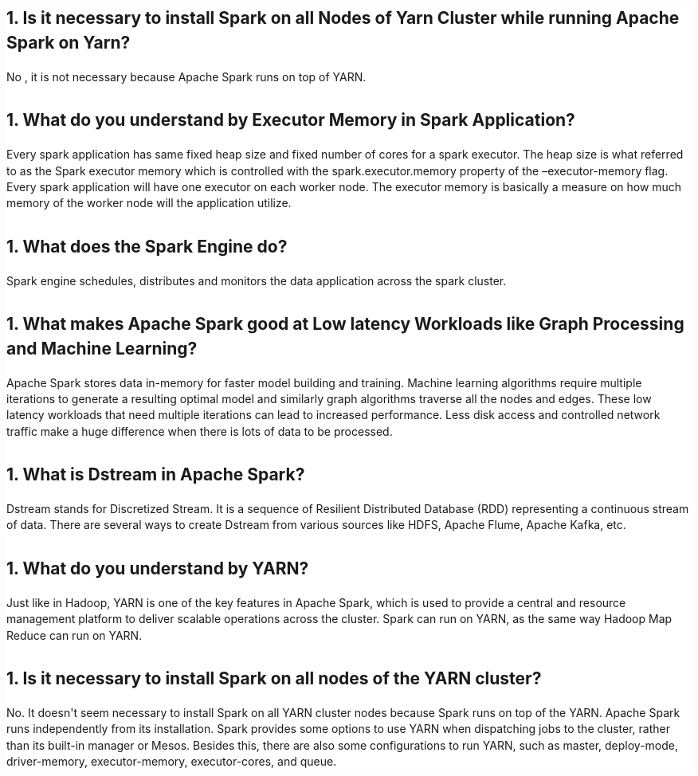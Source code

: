 

## 1.  Is it necessary to install Spark on all Nodes of Yarn Cluster while running Apache Spark on Yarn?
No , it is not necessary because Apache Spark runs on top of YARN.



## 1.  What do you understand by Executor Memory in Spark Application?
Every spark application has same fixed heap size and fixed number of cores for a spark executor. The heap size is what referred to as the Spark executor memory which is controlled with the spark.executor.memory property of the –executor-memory flag.
Every spark application will have one executor on each worker node. The executor memory is basically a measure on how much memory of the worker node will the application utilize.



## 1.  What does the Spark Engine do?
Spark engine schedules, distributes and monitors the data application across the spark cluster.



## 1.  What makes Apache Spark good at Low latency Workloads like Graph Processing and Machine Learning?
Apache Spark stores data in-memory for faster model building and training. Machine learning algorithms require multiple iterations to generate a resulting optimal model and similarly graph algorithms traverse all the nodes and edges.
These low latency workloads that need multiple iterations can lead to increased performance. Less disk access and  controlled network traffic make a huge difference when there is lots of data to be processed.



## 1.  What is Dstream in Apache Spark?
Dstream stands for Discretized Stream. It is a sequence of Resilient Distributed Database (RDD) representing a continuous stream of data. There are several ways to create Dstream from various sources like HDFS, Apache Flume, Apache Kafka, etc.



## 1.  What do you understand by YARN?
Just like in Hadoop, YARN is one of the key features in Apache Spark, which is used to provide a central and resource management platform to deliver scalable operations across the cluster. Spark can run on YARN, as the same way Hadoop Map Reduce can run on YARN.



## 1.  Is it necessary to install Spark on all nodes of the YARN cluster?
No. It doesn't seem necessary to install Spark on all YARN cluster nodes because Spark runs on top of the YARN. Apache Spark runs independently from its installation. Spark provides some options to use YARN when dispatching jobs to the cluster, rather than its built-in manager or Mesos. Besides this, there are also some configurations to run YARN, such as master, deploy-mode, driver-memory, executor-memory, executor-cores, and queue.
